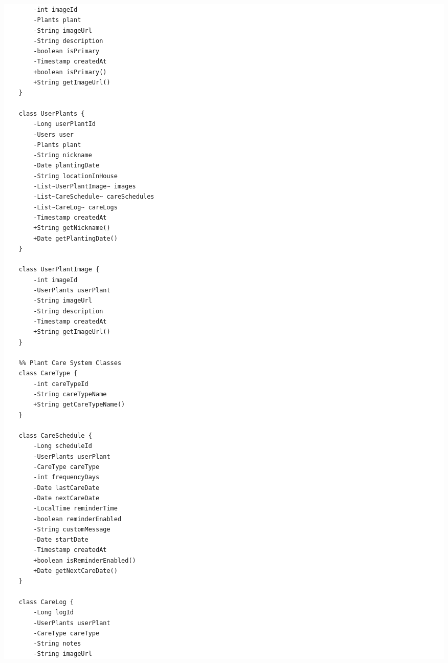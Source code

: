 ```mermaid
        -int imageId
        -Plants plant
        -String imageUrl
        -String description
        -boolean isPrimary
        -Timestamp createdAt
        +boolean isPrimary()
        +String getImageUrl()
    }
    
    class UserPlants {
        -Long userPlantId
        -Users user
        -Plants plant
        -String nickname
        -Date plantingDate
        -String locationInHouse
        -List~UserPlantImage~ images
        -List~CareSchedule~ careSchedules
        -List~CareLog~ careLogs
        -Timestamp createdAt
        +String getNickname()
        +Date getPlantingDate()
    }
    
    class UserPlantImage {
        -int imageId
        -UserPlants userPlant
        -String imageUrl
        -String description
        -Timestamp createdAt
        +String getImageUrl()
    }
    
    %% Plant Care System Classes
    class CareType {
        -int careTypeId
        -String careTypeName
        +String getCareTypeName()
    }
    
    class CareSchedule {
        -Long scheduleId
        -UserPlants userPlant
        -CareType careType
        -int frequencyDays
        -Date lastCareDate
        -Date nextCareDate
        -LocalTime reminderTime
        -boolean reminderEnabled
        -String customMessage
        -Date startDate
        -Timestamp createdAt
        +boolean isReminderEnabled()
        +Date getNextCareDate()
    }
    
    class CareLog {
        -Long logId
        -UserPlants userPlant
        -CareType careType
        -String notes
        -String imageUrl
```